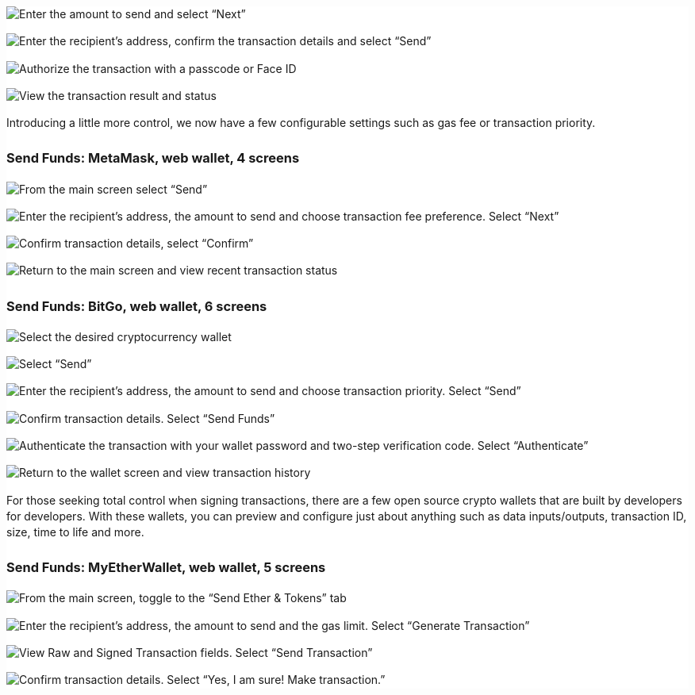 ![Enter the amount to send and select “Next”](/assets/blog/2019/0_lvVlZDJXvGhzhzWS.png)

![Enter the recipient’s address, confirm the transaction details and select “Send”](/assets/blog/2019/0_7D6DzdM1B1Ja14ot.png)

![Authorize the transaction with a passcode or Face ID](/assets/blog/2019/0_4khICuo6QswEHm_s.png)

![View the transaction result and status](/assets/blog/2019/0_IAYNqZb4VGaNxrBp.png)

Introducing a little more control, we now have a few configurable settings such
as gas fee or transaction priority.

### Send Funds: MetaMask, web wallet, 4 screens

![From the main screen select “Send”](/assets/blog/2019/0_7qWSkARjzs908fl3.png)

![Enter the recipient’s address, the amount to send and choose transaction fee preference. Select “Next”](/assets/blog/2019/0_xGfFNgt0co0ZZOML.png)

![Confirm transaction details, select “Confirm”](/assets/blog/2019/0_ri89giBssjeQszEj.png)

![Return to the main screen and view recent transaction status](/assets/blog/2019/0_FTsWEWXz-E1T4AK1.png)

### Send Funds: BitGo, web wallet, 6 screens

![Select the desired cryptocurrency wallet](/assets/blog/2019/0_o7IHHB7B0EVaYIXL.png)

![Select “Send”](/assets/blog/2019/0_4WA7si21KKBVzbKE.png)

![Enter the recipient’s address, the amount to send and choose transaction priority. Select “Send”](/assets/blog/2019/0_Jw3gn2B2oxb8CxR-.png)

![Confirm transaction details. Select “Send Funds”](/assets/blog/2019/0_0CedXn0Hmv5jWXHr.png)

![Authenticate the transaction with your wallet password and two-step verification code. Select “Authenticate”](/assets/blog/2019/0_EUiLBg6yfBYwtNxa.png)

![Return to the wallet screen and view transaction history](/assets/blog/2019/0_CP2WfKFVofTfLrp0.png)

For those seeking total control when signing transactions, there are a few open
source crypto wallets that are built by developers for developers. With these
wallets, you can preview and configure just about anything such as data
inputs/outputs, transaction ID, size, time to life and more.

### Send Funds: MyEtherWallet, web wallet, 5 screens

![From the main screen, toggle to the “Send Ether & Tokens” tab](/assets/blog/2019/0_JkkDZ4GO9BmzjXB1.png)

![Enter the recipient’s address, the amount to send and the gas limit. Select “Generate Transaction”](/assets/blog/2019/0_Yv-Objx87AB-cG6i.png)

![View Raw and Signed Transaction fields. Select “Send Transaction”](/assets/blog/2019/0_Ng-txHu8swRqIXMf.png)

![Confirm transaction details. Select “Yes, I am sure! Make transaction.”](/assets/blog/2019/0_JyNJoy6oHp0tqN0Y.png)
